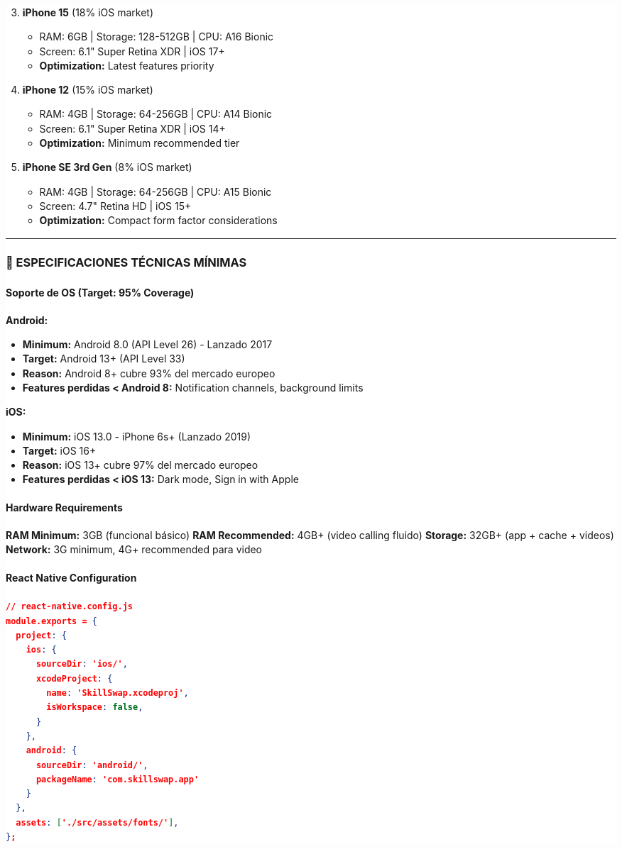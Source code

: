 3. **iPhone 15** (18% iOS market)
   - RAM: 6GB | Storage: 128-512GB | CPU: A16 Bionic
   - Screen: 6.1" Super Retina XDR | iOS 17+
   - **Optimization:** Latest features priority

4. **iPhone 12** (15% iOS market)
   - RAM: 4GB | Storage: 64-256GB | CPU: A14 Bionic
   - Screen: 6.1" Super Retina XDR | iOS 14+
   - **Optimization:** Minimum recommended tier

5. **iPhone SE 3rd Gen** (8% iOS market)
   - RAM: 4GB | Storage: 64-256GB | CPU: A15 Bionic
   - Screen: 4.7" Retina HD | iOS 15+
   - **Optimization:** Compact form factor considerations

---

### 🔧 ESPECIFICACIONES TÉCNICAS MÍNIMAS

#### Soporte de OS (Target: 95% Coverage)

**Android:**
- **Minimum:** Android 8.0 (API Level 26) - Lanzado 2017
- **Target:** Android 13+ (API Level 33)
- **Reason:** Android 8+ cubre 93% del mercado europeo
- **Features perdidas < Android 8:** Notification channels, background limits

**iOS:**
- **Minimum:** iOS 13.0 - iPhone 6s+ (Lanzado 2019)
- **Target:** iOS 16+
- **Reason:** iOS 13+ cubre 97% del mercado europeo
- **Features perdidas < iOS 13:** Dark mode, Sign in with Apple

#### Hardware Requirements

**RAM Minimum:** 3GB (funcional básico)
**RAM Recommended:** 4GB+ (video calling fluido)
**Storage:** 32GB+ (app + cache + videos)
**Network:** 3G minimum, 4G+ recommended para video

#### React Native Configuration

```json
// react-native.config.js
module.exports = {
  project: {
    ios: {
      sourceDir: 'ios/',
      xcodeProject: {
        name: 'SkillSwap.xcodeproj',
        isWorkspace: false,
      }
    },
    android: {
      sourceDir: 'android/',
      packageName: 'com.skillswap.app'
    }
  },
  assets: ['./src/assets/fonts/'],
};
```
